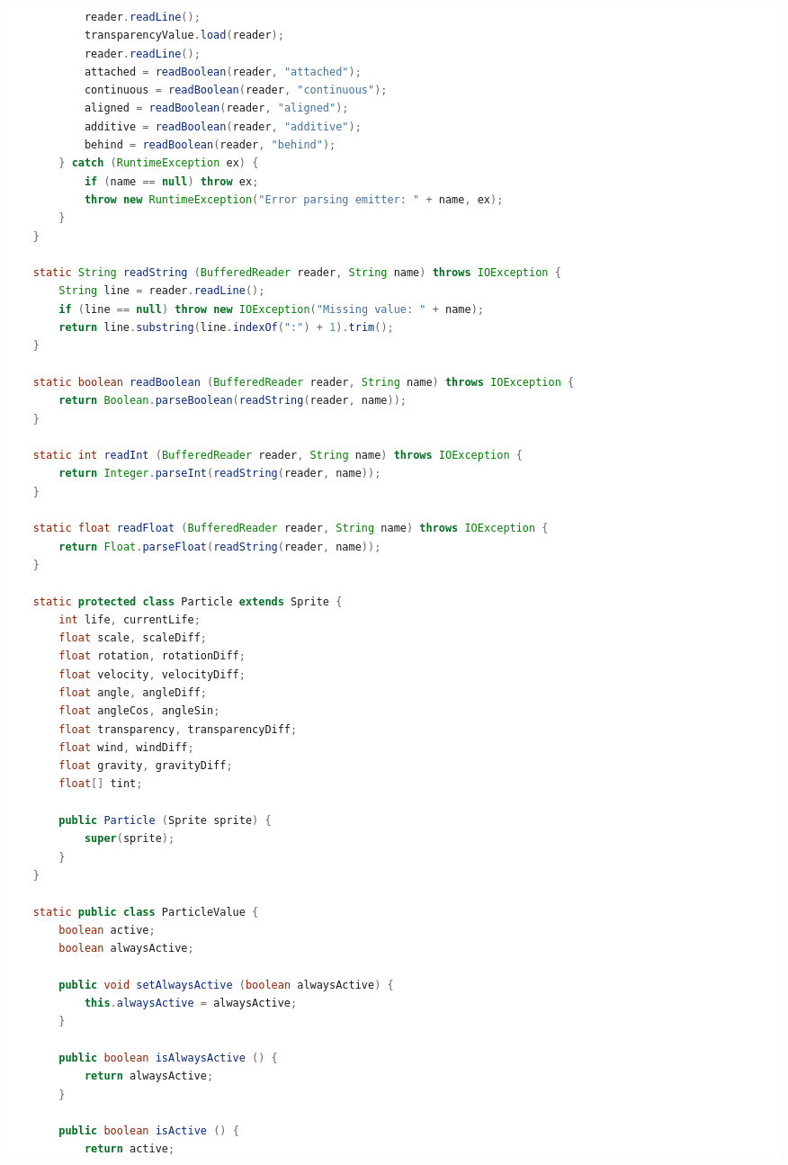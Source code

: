 ```java
			reader.readLine();
			transparencyValue.load(reader);
			reader.readLine();
			attached = readBoolean(reader, "attached");
			continuous = readBoolean(reader, "continuous");
			aligned = readBoolean(reader, "aligned");
			additive = readBoolean(reader, "additive");
			behind = readBoolean(reader, "behind");
		} catch (RuntimeException ex) {
			if (name == null) throw ex;
			throw new RuntimeException("Error parsing emitter: " + name, ex);
		}
	}

	static String readString (BufferedReader reader, String name) throws IOException {
		String line = reader.readLine();
		if (line == null) throw new IOException("Missing value: " + name);
		return line.substring(line.indexOf(":") + 1).trim();
	}

	static boolean readBoolean (BufferedReader reader, String name) throws IOException {
		return Boolean.parseBoolean(readString(reader, name));
	}

	static int readInt (BufferedReader reader, String name) throws IOException {
		return Integer.parseInt(readString(reader, name));
	}

	static float readFloat (BufferedReader reader, String name) throws IOException {
		return Float.parseFloat(readString(reader, name));
	}

	static protected class Particle extends Sprite {
		int life, currentLife;
		float scale, scaleDiff;
		float rotation, rotationDiff;
		float velocity, velocityDiff;
		float angle, angleDiff;
		float angleCos, angleSin;
		float transparency, transparencyDiff;
		float wind, windDiff;
		float gravity, gravityDiff;
		float[] tint;

		public Particle (Sprite sprite) {
			super(sprite);
		}
	}

	static public class ParticleValue {
		boolean active;
		boolean alwaysActive;

		public void setAlwaysActive (boolean alwaysActive) {
			this.alwaysActive = alwaysActive;
		}

		public boolean isAlwaysActive () {
			return alwaysActive;
		}

		public boolean isActive () {
			return active;
```